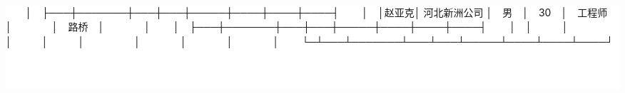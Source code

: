 　　│　├───┼───────┼───┼───┼─────┼────┼────┼────┤
　　│　│赵亚克│ 河北新洲公司 │　男　│　30　│　工程师　│　　　　│　路桥　│　　　　│
　　│　├───┼───────┼───┼───┼─────┼────┼────┼────┤
　　│　│　　　│　　　　　　　│　　　│　　　│　　　　　│　　　　│　　　　│　　　　│
　　└─┴───┴───────┴───┴───┴─────┴────┴────┴────┘
　　


　　